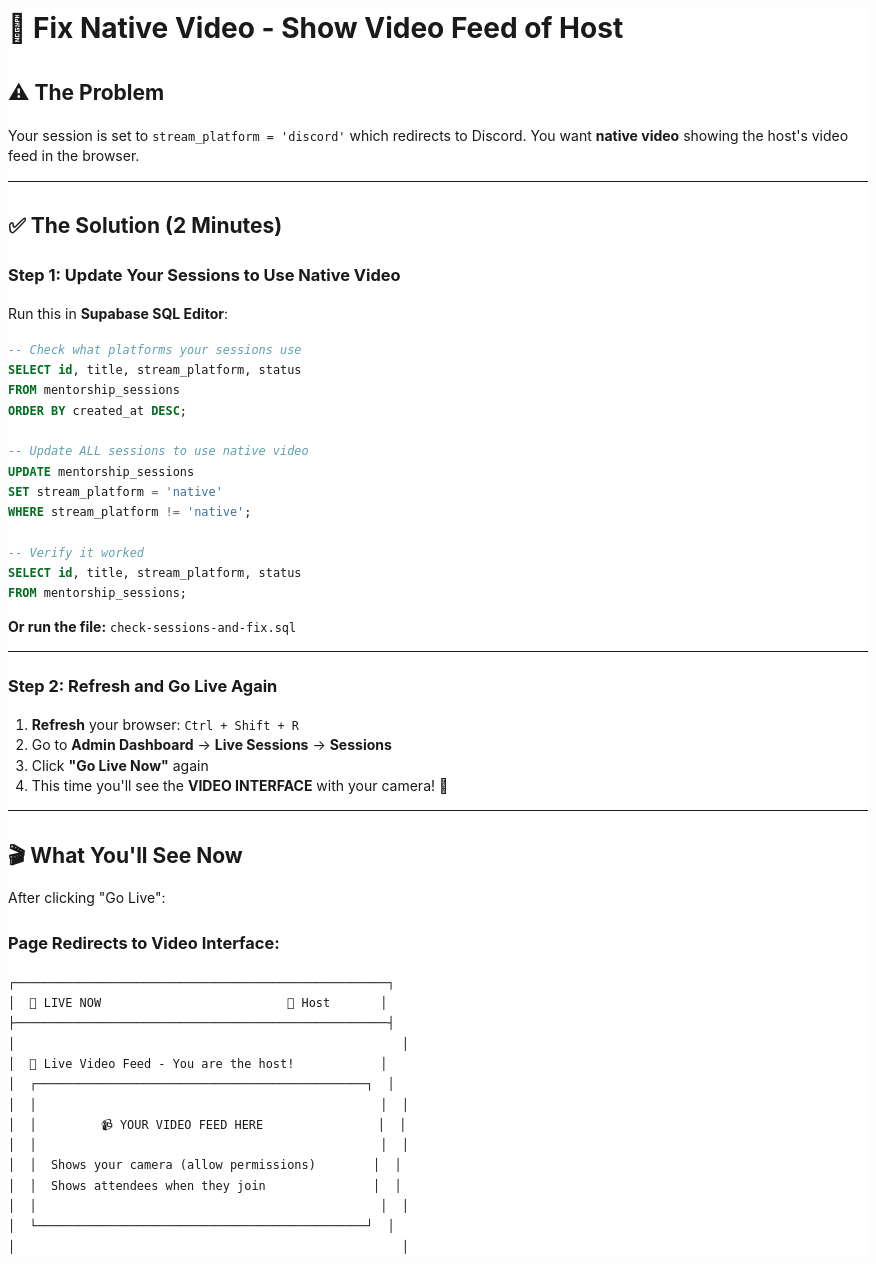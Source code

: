 # 🎥 Fix Native Video - Show Video Feed of Host

## ⚠️ **The Problem**
Your session is set to `stream_platform = 'discord'` which redirects to Discord. You want **native video** showing the host's video feed in the browser.

---

## ✅ **The Solution** (2 Minutes)

### **Step 1: Update Your Sessions to Use Native Video**

Run this in **Supabase SQL Editor**:

```sql
-- Check what platforms your sessions use
SELECT id, title, stream_platform, status
FROM mentorship_sessions
ORDER BY created_at DESC;

-- Update ALL sessions to use native video
UPDATE mentorship_sessions
SET stream_platform = 'native'
WHERE stream_platform != 'native';

-- Verify it worked
SELECT id, title, stream_platform, status
FROM mentorship_sessions;
```

**Or run the file:** `check-sessions-and-fix.sql`

---

### **Step 2: Refresh and Go Live Again**

1. **Refresh** your browser: `Ctrl + Shift + R`
2. Go to **Admin Dashboard** → **Live Sessions** → **Sessions**
3. Click **"Go Live Now"** again
4. This time you'll see the **VIDEO INTERFACE** with your camera! 🎥

---

## 🎬 **What You'll See Now**

After clicking "Go Live":

### **Page Redirects to Video Interface:**
```
┌────────────────────────────────────────────────────┐
│  🔴 LIVE NOW                          👑 Host       │
├────────────────────────────────────────────────────┤
│                                                      │
│  🎥 Live Video Feed - You are the host!            │
│  ┌──────────────────────────────────────────────┐  │
│  │                                                │  │
│  │         📹 YOUR VIDEO FEED HERE                │  │
│  │                                                │  │
│  │  Shows your camera (allow permissions)        │  │
│  │  Shows attendees when they join               │  │
│  │                                                │  │
│  └──────────────────────────────────────────────┘  │
│                                                      │
```